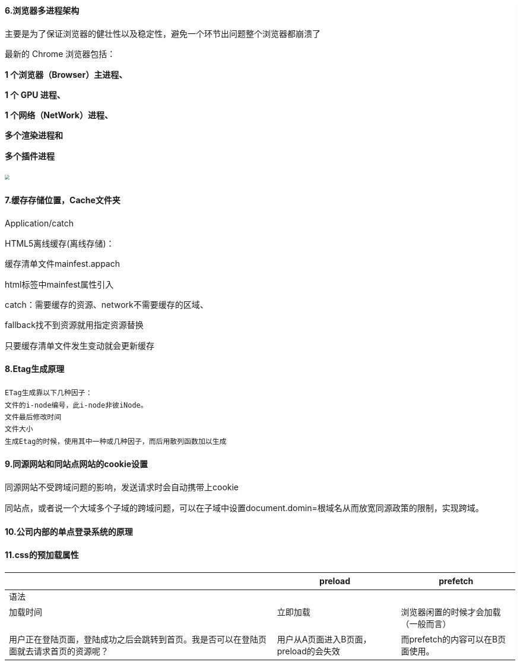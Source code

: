#### 6.浏览器多进程架构

主要是为了保证浏览器的健壮性以及稳定性，避免一个环节出问题整个浏览器都崩溃了

最新的 Chrome 浏览器包括：

**1 个浏览器（Browser）主进程、**

**1 个 GPU 进程、**

**1 个网络（NetWork）进程、**

**多个渲染进程和**

**多个插件进程**

<img src="https://gitee.com/chenyipeng9/blog/raw/master/img/2020012316114580.jpeg" style="zoom: 50%;" />

#### 7.缓存存储位置，Cache文件夹

Application/catch

HTML5离线缓存(离线存储)：

缓存清单文件mainfest.appach

html标签中mainfest属性引入

catch：需要缓存的资源、network不需要缓存的区域、

fallback找不到资源就用指定资源替换

只要缓存清单文件发生变动就会更新缓存

#### 8.Etag生成原理

```
ETag生成靠以下几种因子：
文件的i-node编号，此i-node非彼iNode。
文件最后修改时间
文件大小
生成Etag的时候，使用其中一种或几种因子，而后用散列函数加以生成
```

#### 9.同源网站和同站点网站的cookie设置

同源网站不受跨域问题的影响，发送请求时会自动携带上cookie

同站点，或者说一个大域多个子域的跨域问题，可以在子域中设置document.domin=根域名从而放宽同源政策的限制，实现跨域。

#### 10.公司内部的单点登录系统的原理



#### 11.css的预加载属性

|                                                              | preload                                         | prefetch                                             |
| ------------------------------------------------------------ | ----------------------------------------------- | ---------------------------------------------------- |
| 语法                                                         | <link rel="preload" href="bg-image-narrow.png"> | <link rel="prefetch" href="bg-image--0narrow.png" /> |
| 加载时间                                                     | 立即加载                                        | 浏览器闲置的时候才会加载（一般而言）                 |
| 用户正在登陆页面，登陆成功之后会跳转到首页。我是否可以在登陆页面就去请求首页的资源呢？ | 用户从A页面进入B页面，preload的会失效           | 而prefetch的内容可以在B页面使用。                    |
